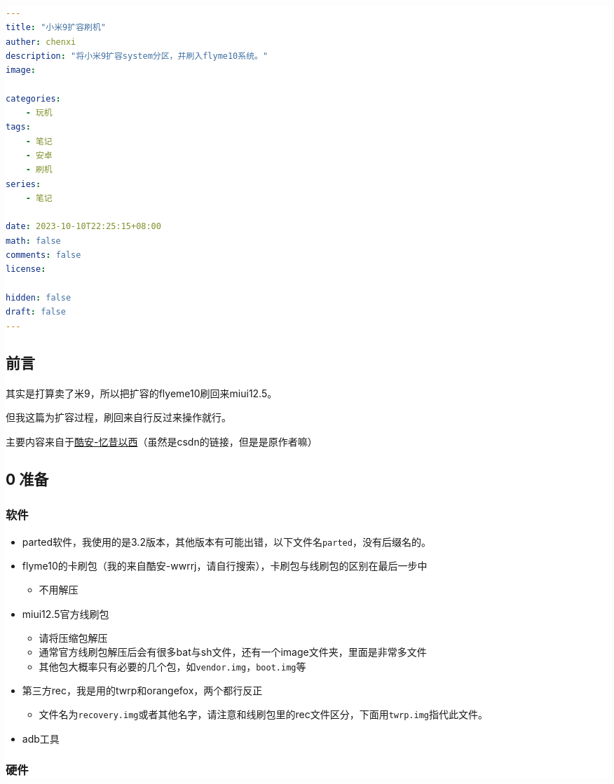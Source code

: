 ```yaml
---
title: "小米9扩容刷机"
auther: chenxi
description: "将小米9扩容system分区，并刷入flyme10系统。"
image: 

categories:
    - 玩机
tags:
    - 笔记
    - 安卓
    - 刷机
series:
    - 笔记

date: 2023-10-10T22:25:15+08:00
math: false
comments: false
license: 

hidden: false
draft: false
---
```


## 前言

其实是打算卖了米9，所以把扩容的flyeme10刷回来miui12.5。

但我这篇为扩容过程，刷回来自行反过来操作就行。

主要内容来自于[酷安-忆昔以西](https://blog.csdn.net/qq_66424312/article/details/131675279)（虽然是csdn的链接，但是是原作者嘛）

## 0 准备

### 软件

- parted软件，我使用的是3.2版本，其他版本有可能出错，以下文件名`parted`，没有后缀名的。
- flyme10的卡刷包（我的来自酷安-wwrrj，请自行搜索），卡刷包与线刷包的区别在最后一步中
  - 不用解压
- miui12.5官方线刷包
  - 请将压缩包解压
  - 通常官方线刷包解压后会有很多bat与sh文件，还有一个image文件夹，里面是非常多文件
  - 其他包大概率只有必要的几个包，如`vendor.img`，`boot.img`等

- 第三方rec，我是用的twrp和orangefox，两个都行反正
  - 文件名为`recovery.img`或者其他名字，请注意和线刷包里的rec文件区分，下面用`twrp.img`指代此文件。
- adb工具

### 硬件
